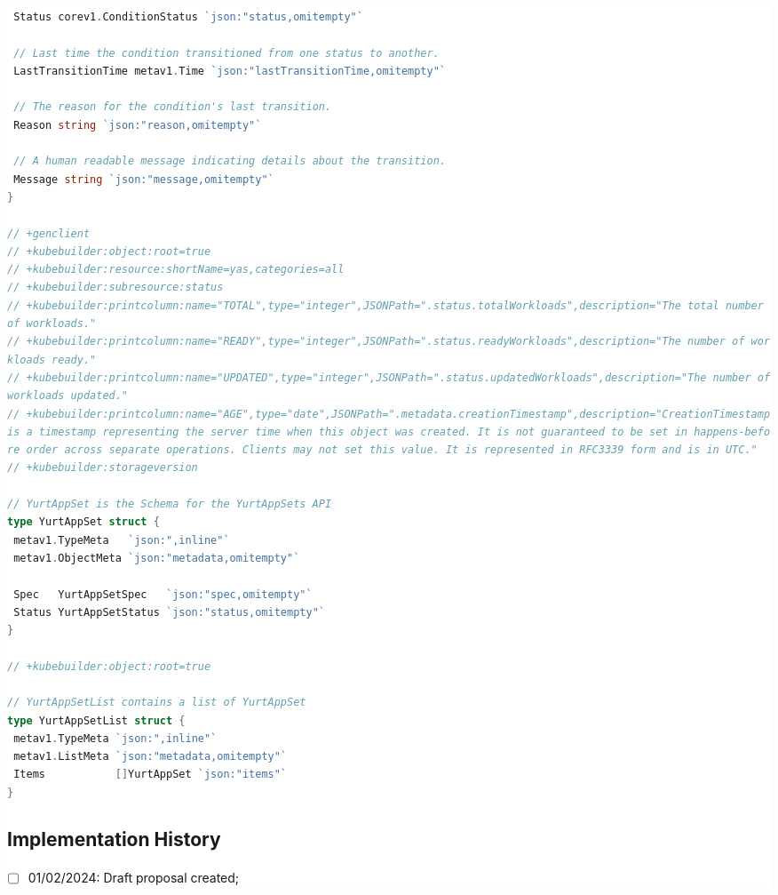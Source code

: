 ```go
 Status corev1.ConditionStatus `json:"status,omitempty"`

 // Last time the condition transitioned from one status to another.
 LastTransitionTime metav1.Time `json:"lastTransitionTime,omitempty"`

 // The reason for the condition's last transition.
 Reason string `json:"reason,omitempty"`

 // A human readable message indicating details about the transition.
 Message string `json:"message,omitempty"`
}

// +genclient
// +kubebuilder:object:root=true
// +kubebuilder:resource:shortName=yas,categories=all
// +kubebuilder:subresource:status
// +kubebuilder:printcolumn:name="TOTAL",type="integer",JSONPath=".status.totalWorkloads",description="The total number of workloads."
// +kubebuilder:printcolumn:name="READY",type="integer",JSONPath=".status.readyWorkloads",description="The number of workloads ready."
// +kubebuilder:printcolumn:name="UPDATED",type="integer",JSONPath=".status.updatedWorkloads",description="The number of workloads updated."
// +kubebuilder:printcolumn:name="AGE",type="date",JSONPath=".metadata.creationTimestamp",description="CreationTimestamp is a timestamp representing the server time when this object was created. It is not guaranteed to be set in happens-before order across separate operations. Clients may not set this value. It is represented in RFC3339 form and is in UTC."
// +kubebuilder:storageversion

// YurtAppSet is the Schema for the YurtAppSets API
type YurtAppSet struct {
 metav1.TypeMeta   `json:",inline"`
 metav1.ObjectMeta `json:"metadata,omitempty"`

 Spec   YurtAppSetSpec   `json:"spec,omitempty"`
 Status YurtAppSetStatus `json:"status,omitempty"`
}

// +kubebuilder:object:root=true

// YurtAppSetList contains a list of YurtAppSet
type YurtAppSetList struct {
 metav1.TypeMeta `json:",inline"`
 metav1.ListMeta `json:"metadata,omitempty"`
 Items           []YurtAppSet `json:"items"`
}
```

## Implementation History

* [ ]  01/02/2024: Draft proposal created;
